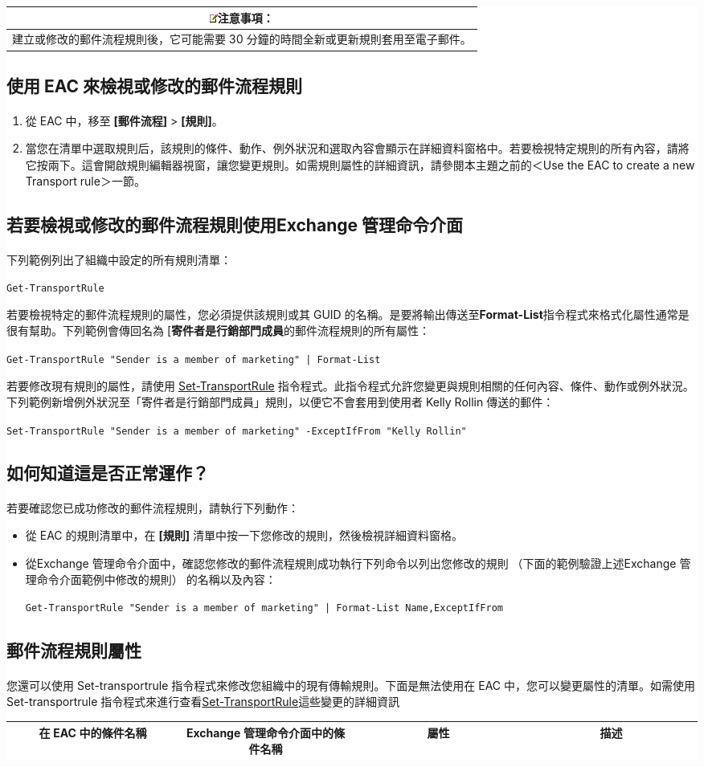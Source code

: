 <table>
<thead>
<tr class="header">
<th><img src="images/Bb124558.note(EXCHG.150).gif" title="注意事項" alt="注意事項" />注意事項：</th>
</tr>
</thead>
<tbody>
<tr class="odd">
<td>建立或修改的郵件流程規則後，它可能需要 30 分鐘的時間全新或更新規則套用至電子郵件。</td>
</tr>
</tbody>
</table>


## 使用 EAC 來檢視或修改的郵件流程規則

1.  從 EAC 中，移至 **\[郵件流程\]** \> **\[規則\]**。

2.  當您在清單中選取規則后，該規則的條件、動作、例外狀況和選取內容會顯示在詳細資料窗格中。若要檢視特定規則的所有內容，請將它按兩下。這會開啟規則編輯器視窗，讓您變更規則。如需規則屬性的詳細資訊，請參閱本主題之前的＜Use the EAC to create a new Transport rule＞一節。

## 若要檢視或修改的郵件流程規則使用Exchange 管理命令介面

下列範例列出了組織中設定的所有規則清單：

    Get-TransportRule

若要檢視特定的郵件流程規則的屬性，您必須提供該規則或其 GUID 的名稱。是要將輸出傳送至**Format-List**指令程式來格式化屬性通常是很有幫助。下列範例會傳回名為 \[**寄件者是行銷部門成員**的郵件流程規則的所有屬性：

    Get-TransportRule "Sender is a member of marketing" | Format-List

若要修改現有規則的屬性，請使用 [Set-TransportRule](https://technet.microsoft.com/zh-tw/library/bb123534\(v=exchg.150\)) 指令程式。此指令程式允許您變更與規則相關的任何內容、條件、動作或例外狀況。下列範例新增例外狀況至「寄件者是行銷部門成員」規則，以便它不會套用到使用者 Kelly Rollin 傳送的郵件：

    Set-TransportRule "Sender is a member of marketing" -ExceptIfFrom "Kelly Rollin"

## 如何知道這是否正常運作？

若要確認您已成功修改的郵件流程規則，請執行下列動作：

  - 從 EAC 的規則清單中，在 **\[規則\]** 清單中按一下您修改的規則，然後檢視詳細資料窗格。

  - 從Exchange 管理命令介面中，確認您修改的郵件流程規則成功執行下列命令以列出您修改的規則 （下面的範例驗證上述Exchange 管理命令介面範例中修改的規則） 的名稱以及內容：
    
        Get-TransportRule "Sender is a member of marketing" | Format-List Name,ExceptIfFrom

## 郵件流程規則屬性

您還可以使用 Set-transportrule 指令程式來修改您組織中的現有傳輸規則。下面是無法使用在 EAC 中，您可以變更屬性的清單。如需使用 Set-transportrule 指令程式來進行查看[Set-TransportRule](https://technet.microsoft.com/zh-tw/library/bb123534\(v=exchg.150\))這些變更的詳細資訊


<table>
<colgroup>
<col style="width: 25%" />
<col style="width: 25%" />
<col style="width: 25%" />
<col style="width: 25%" />
</colgroup>
<thead>
<tr class="header">
<th>在 EAC 中的條件名稱</th>
<th>Exchange 管理命令介面中的條件名稱</th>
<th>屬性</th>
<th>描述</th>